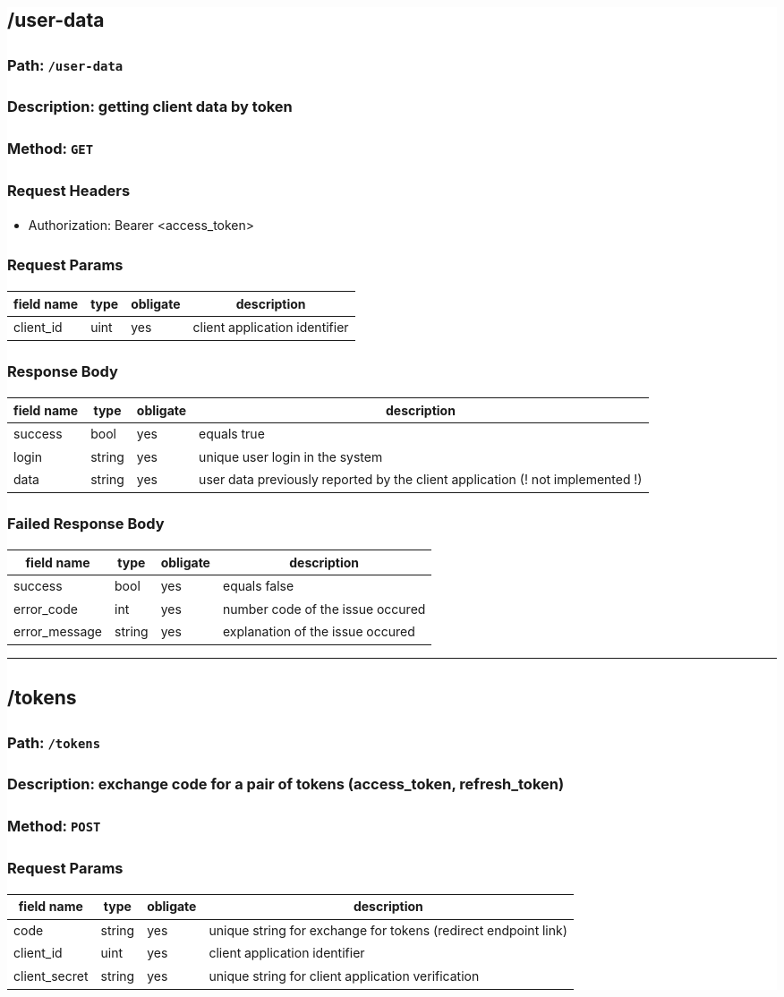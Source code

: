 ## <a name="r2">/user-data</a>

### Path: `/user-data`
### Description: getting client data by token
### Method: `GET`

### Request Headers
* Authorization: Bearer <access_token>

### Request Params
| field name    | type   | obligate | description |
| ------------- | ------ | -------- | ----------- |
| client_id | uint | yes | client application identifier |

### Response Body
| field name    | type   | obligate | description |
| ------------- | ------ | -------- | ----------- |
| success | bool | yes | equals true |
| login | string | yes | unique user login in the system |
| data | string | yes | user data previously reported by the client application (! not implemented !) |

### Failed Response Body
| field name    | type   | obligate | description |
| ------------- | ------ | -------- | ----------- |
| success | bool | yes | equals false |
| error_code | int | yes | number code of the issue occured |
| error_message | string | yes | explanation of the issue occured |

---
## <a name="r3">/tokens</a>

### Path: `/tokens`
### Description: exchange code for a pair of tokens (access_token, refresh_token)
### Method: `POST`

### Request Params
| field name    | type   | obligate | description |
| ------------- | ------ | -------- | ----------- |
| code | string | yes | unique string for exchange for tokens (redirect endpoint link) |
| client_id | uint | yes | client application identifier |
| client_secret | string | yes | unique string for client application verification |
